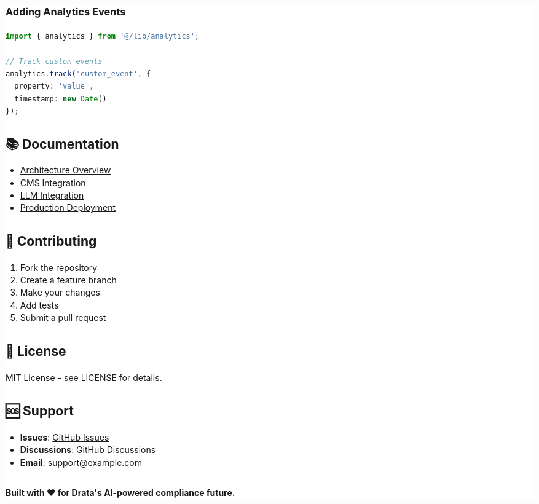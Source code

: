### Adding Analytics Events

```typescript
import { analytics } from '@/lib/analytics';

// Track custom events
analytics.track('custom_event', {
  property: 'value',
  timestamp: new Date()
});
```

## 📚 Documentation

- [Architecture Overview](./docs/ARCHITECTURE.md)
- [CMS Integration](./docs/CMS_MODEL.md)  
- [LLM Integration](./docs/LLM_INTEGRATION.md)
- [Production Deployment](./docs/NEXT_STEPS.md)

## 🤝 Contributing

1. Fork the repository
2. Create a feature branch
3. Make your changes
4. Add tests
5. Submit a pull request

## 📄 License

MIT License - see [LICENSE](./LICENSE) for details.

## 🆘 Support

- **Issues**: [GitHub Issues](https://github.com/your-repo/issues)
- **Discussions**: [GitHub Discussions](https://github.com/your-repo/discussions)
- **Email**: support@example.com

---

**Built with ❤️ for Drata's AI-powered compliance future.**